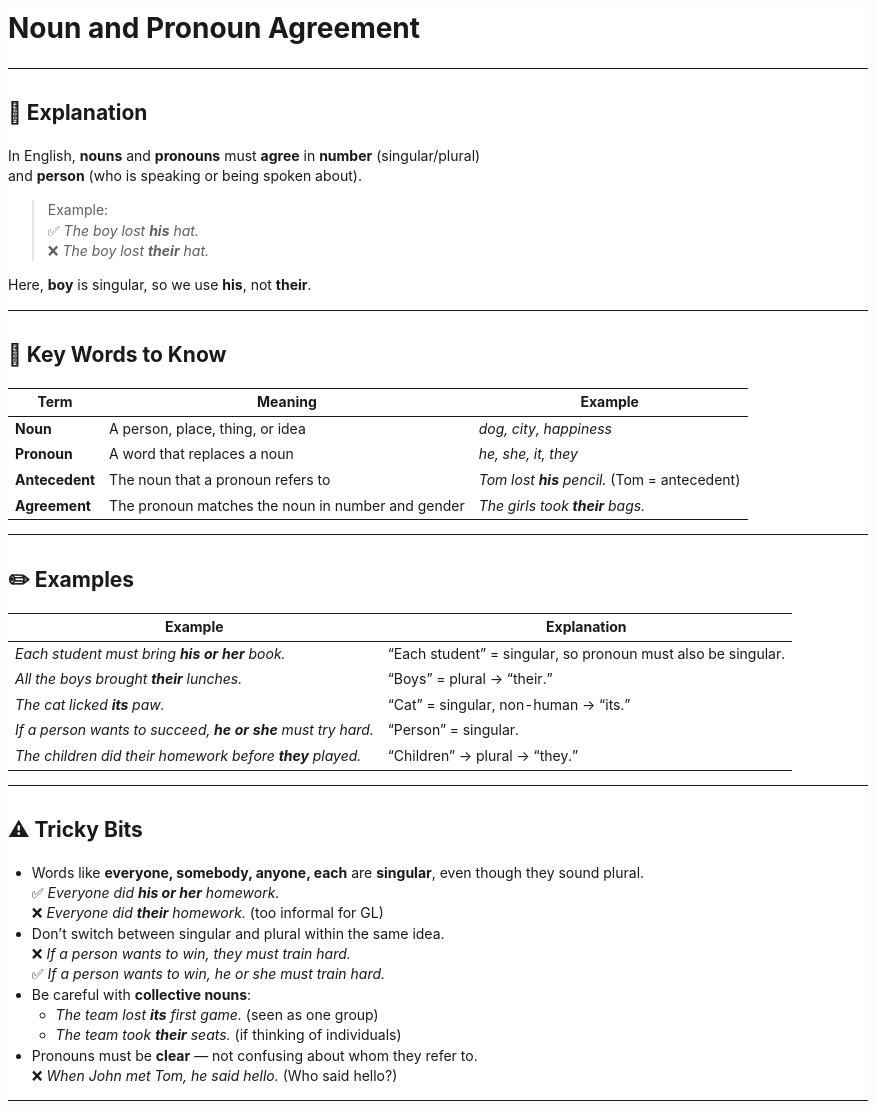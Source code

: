 # Noun and Pronoun Agreement

---

## 🧠 Explanation

In English, **nouns** and **pronouns** must **agree** in **number** (singular/plural)  
and **person** (who is speaking or being spoken about).

> Example:  
> ✅ *The boy lost **his** hat.*  
> ❌ *The boy lost **their** hat.*

Here, **boy** is singular, so we use **his**, not **their**.

---

## 🔑 Key Words to Know

| Term | Meaning | Example |
|------|----------|----------|
| **Noun** | A person, place, thing, or idea | *dog, city, happiness* |
| **Pronoun** | A word that replaces a noun | *he, she, it, they* |
| **Antecedent** | The noun that a pronoun refers to | *Tom lost **his** pencil.* (Tom = antecedent) |
| **Agreement** | The pronoun matches the noun in number and gender | *The girls took **their** bags.* |

---

## ✏️ Examples

| Example | Explanation |
|----------|--------------|
| *Each student must bring **his or her** book.* | “Each student” = singular, so pronoun must also be singular. |
| *All the boys brought **their** lunches.* | “Boys” = plural → “their.” |
| *The cat licked **its** paw.* | “Cat” = singular, non-human → “its.” |
| *If a person wants to succeed, **he or she** must try hard.* | “Person” = singular. |
| *The children did their homework before **they** played.* | “Children” → plural → “they.” |

---

## ⚠️ Tricky Bits

- Words like **everyone, somebody, anyone, each** are **singular**, even though they sound plural.  
  ✅ *Everyone did **his or her** homework.*  
  ❌ *Everyone did **their** homework.* (too informal for GL)
- Don’t switch between singular and plural within the same idea.  
  ❌ *If a person wants to win, they must train hard.*  
  ✅ *If a person wants to win, he or she must train hard.*
- Be careful with **collective nouns**:  
  - *The team lost **its** first game.* (seen as one group)  
  - *The team took **their** seats.* (if thinking of individuals)
- Pronouns must be **clear** — not confusing about whom they refer to.  
  ❌ *When John met Tom, he said hello.* (Who said hello?)

---